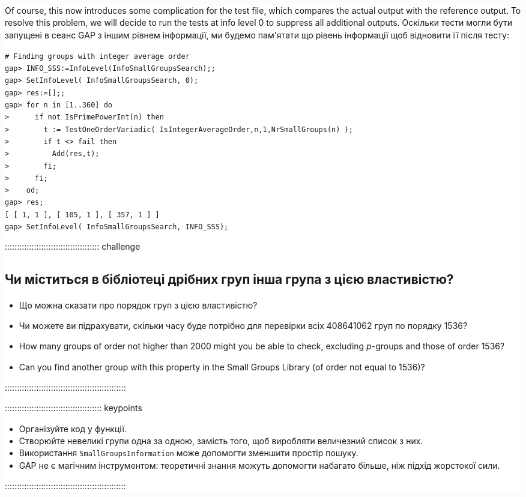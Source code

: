 Of course, this now introduces some complication for the test file,
which compares the actual output with the reference output. To resolve
this problem, we will decide to run the tests at info level 0 to suppress
all additional outputs. Оскільки тести могли бути запущені в
сеанс GAP з іншим рівнем інформації, ми будемо пам'ятати що рівень інформації
щоб відновити її після тесту:

```output
# Finding groups with integer average order
gap> INFO_SSS:=InfoLevel(InfoSmallGroupsSearch);;
gap> SetInfoLevel( InfoSmallGroupsSearch, 0);
gap> res:=[];;
gap> for n in [1..360] do
>      if not IsPrimePowerInt(n) then
>        t := TestOneOrderVariadic( IsIntegerAverageOrder,n,1,NrSmallGroups(n) );
>        if t <> fail then
>          Add(res,t);
>        fi;
>      fi;
>    od;
gap> res;
[ [ 1, 1 ], [ 105, 1 ], [ 357, 1 ] ]
gap> SetInfoLevel( InfoSmallGroupsSearch, INFO_SSS);
```

:::::::::::::::::::::::::::::::::::::::  challenge

## Чи міститься в бібліотеці дрібних груп інша група з цією властивістю?

- Що можна сказати про порядок груп з цією властивістю?

- Чи можете ви підрахувати, скільки часу буде потрібно для перевірки всіх 408641062 груп по порядку 1536?

- How many groups of order not higher than 2000 might you be able to check,
  excluding _p_\-groups and those of order 1536?

- Can you find another group with this property in the Small Groups Library
  (of order not equal to 1536)?

::::::::::::::::::::::::::::::::::::::::::::::::::

:::::::::::::::::::::::::::::::::::::::: keypoints

- Організуйте код у функції.
- Створюйте невеликі групи одна за одною, замість того, щоб виробляти величезний список з них.
- Використання `SmallGroupsInformation` може допомогти зменшити простір пошуку.
- GAP не є магічним інструментом: теоретичні знання можуть допомогти набагато більше, ніж підхід жорстокої сили.

::::::::::::::::::::::::::::::::::::::::::::::::::


